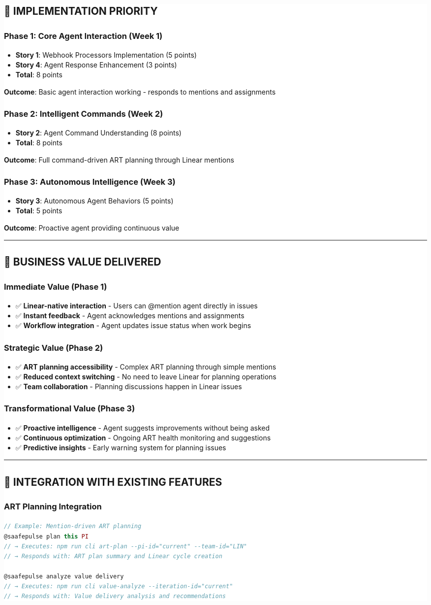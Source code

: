 
## 🎯 **IMPLEMENTATION PRIORITY**

### **Phase 1: Core Agent Interaction (Week 1)**
- **Story 1**: Webhook Processors Implementation (5 points)
- **Story 4**: Agent Response Enhancement (3 points)
- **Total**: 8 points

**Outcome**: Basic agent interaction working - responds to mentions and assignments

### **Phase 2: Intelligent Commands (Week 2)**
- **Story 2**: Agent Command Understanding (8 points)
- **Total**: 8 points

**Outcome**: Full command-driven ART planning through Linear mentions

### **Phase 3: Autonomous Intelligence (Week 3)**
- **Story 3**: Autonomous Agent Behaviors (5 points)
- **Total**: 5 points

**Outcome**: Proactive agent providing continuous value

---

## 🚀 **BUSINESS VALUE DELIVERED**

### **Immediate Value (Phase 1)**
- ✅ **Linear-native interaction** - Users can @mention agent directly in issues
- ✅ **Instant feedback** - Agent acknowledges mentions and assignments
- ✅ **Workflow integration** - Agent updates issue status when work begins

### **Strategic Value (Phase 2)**
- ✅ **ART planning accessibility** - Complex ART planning through simple mentions
- ✅ **Reduced context switching** - No need to leave Linear for planning operations
- ✅ **Team collaboration** - Planning discussions happen in Linear issues

### **Transformational Value (Phase 3)**
- ✅ **Proactive intelligence** - Agent suggests improvements without being asked
- ✅ **Continuous optimization** - Ongoing ART health monitoring and suggestions
- ✅ **Predictive insights** - Early warning system for planning issues

---

## 🔄 **INTEGRATION WITH EXISTING FEATURES**

### **ART Planning Integration**
```typescript
// Example: Mention-driven ART planning
@saafepulse plan this PI
// → Executes: npm run cli art-plan --pi-id="current" --team-id="LIN"
// → Responds with: ART plan summary and Linear cycle creation

@saafepulse analyze value delivery
// → Executes: npm run cli value-analyze --iteration-id="current"
// → Responds with: Value delivery analysis and recommendations
```
